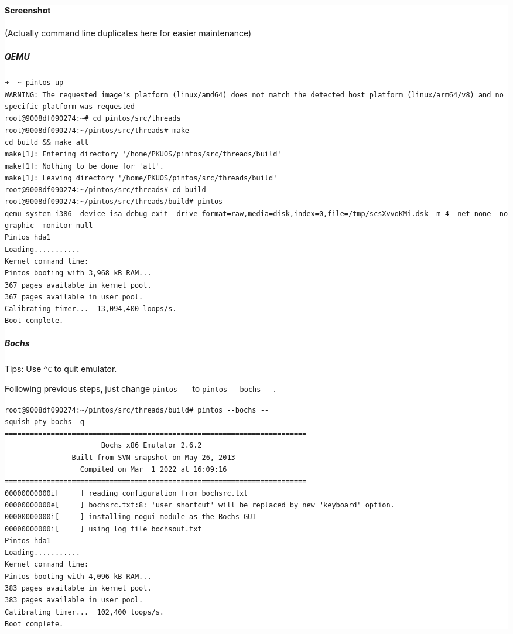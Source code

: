#### Screenshot

(Actually command line duplicates here for easier maintenance)

##### QEMU

```plain
➜  ~ pintos-up
WARNING: The requested image's platform (linux/amd64) does not match the detected host platform (linux/arm64/v8) and no specific platform was requested
root@9008df090274:~# cd pintos/src/threads
root@9008df090274:~/pintos/src/threads# make
cd build && make all
make[1]: Entering directory '/home/PKUOS/pintos/src/threads/build'
make[1]: Nothing to be done for 'all'.
make[1]: Leaving directory '/home/PKUOS/pintos/src/threads/build'
root@9008df090274:~/pintos/src/threads# cd build
root@9008df090274:~/pintos/src/threads/build# pintos --
qemu-system-i386 -device isa-debug-exit -drive format=raw,media=disk,index=0,file=/tmp/scsXvvoKMi.dsk -m 4 -net none -nographic -monitor null
Pintos hda1
Loading...........
Kernel command line:
Pintos booting with 3,968 kB RAM...
367 pages available in kernel pool.
367 pages available in user pool.
Calibrating timer...  13,094,400 loops/s.
Boot complete.
```

##### Bochs

Tips: Use `^C` to quit emulator.

Following previous steps, just change `pintos --` to `pintos --bochs --`.

```plain
root@9008df090274:~/pintos/src/threads/build# pintos --bochs --
squish-pty bochs -q
========================================================================
                       Bochs x86 Emulator 2.6.2
                Built from SVN snapshot on May 26, 2013
                  Compiled on Mar  1 2022 at 16:09:16
========================================================================
00000000000i[     ] reading configuration from bochsrc.txt
00000000000e[     ] bochsrc.txt:8: 'user_shortcut' will be replaced by new 'keyboard' option.
00000000000i[     ] installing nogui module as the Bochs GUI
00000000000i[     ] using log file bochsout.txt
Pintos hda1
Loading...........
Kernel command line:
Pintos booting with 4,096 kB RAM...
383 pages available in kernel pool.
383 pages available in user pool.
Calibrating timer...  102,400 loops/s.
Boot complete.
```

